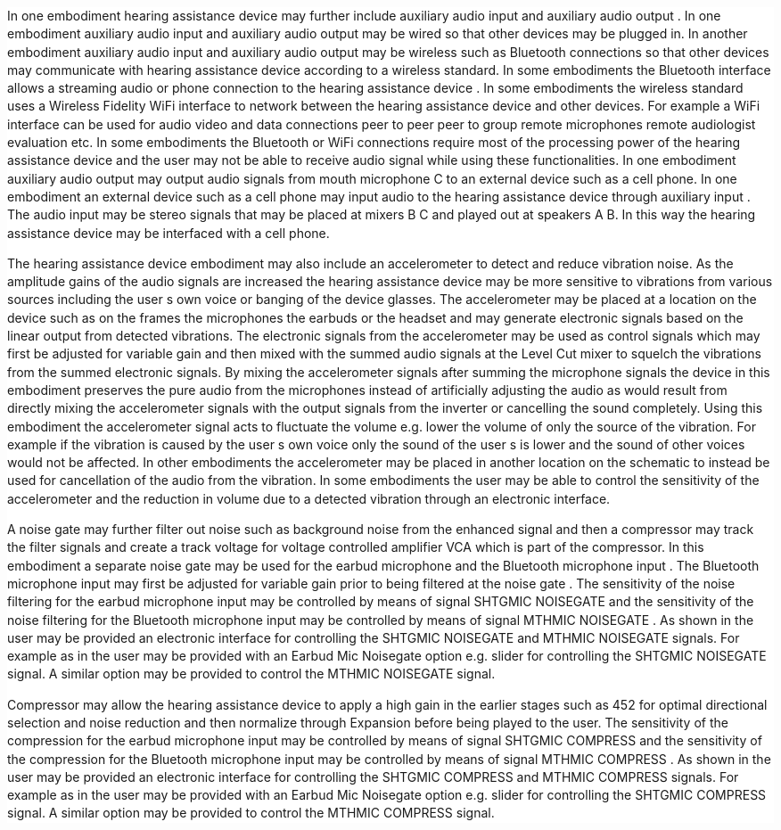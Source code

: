 In one embodiment hearing assistance device may further include auxiliary audio input and auxiliary audio output . In one embodiment auxiliary audio input and auxiliary audio output may be wired so that other devices may be plugged in. In another embodiment auxiliary audio input and auxiliary audio output may be wireless such as Bluetooth connections so that other devices may communicate with hearing assistance device according to a wireless standard. In some embodiments the Bluetooth interface allows a streaming audio or phone connection to the hearing assistance device . In some embodiments the wireless standard uses a Wireless Fidelity WiFi interface to network between the hearing assistance device and other devices. For example a WiFi interface can be used for audio video and data connections peer to peer peer to group remote microphones remote audiologist evaluation etc. In some embodiments the Bluetooth or WiFi connections require most of the processing power of the hearing assistance device and the user may not be able to receive audio signal while using these functionalities. In one embodiment auxiliary audio output may output audio signals from mouth microphone C to an external device such as a cell phone. In one embodiment an external device such as a cell phone may input audio to the hearing assistance device through auxiliary input . The audio input may be stereo signals that may be placed at mixers B C and played out at speakers A B. In this way the hearing assistance device may be interfaced with a cell phone.

The hearing assistance device embodiment may also include an accelerometer to detect and reduce vibration noise. As the amplitude gains of the audio signals are increased the hearing assistance device may be more sensitive to vibrations from various sources including the user s own voice or banging of the device glasses. The accelerometer may be placed at a location on the device such as on the frames the microphones the earbuds or the headset and may generate electronic signals based on the linear output from detected vibrations. The electronic signals from the accelerometer may be used as control signals which may first be adjusted for variable gain and then mixed with the summed audio signals at the Level Cut mixer to squelch the vibrations from the summed electronic signals. By mixing the accelerometer signals after summing the microphone signals the device in this embodiment preserves the pure audio from the microphones instead of artificially adjusting the audio as would result from directly mixing the accelerometer signals with the output signals from the inverter or cancelling the sound completely. Using this embodiment the accelerometer signal acts to fluctuate the volume e.g. lower the volume of only the source of the vibration. For example if the vibration is caused by the user s own voice only the sound of the user s is lower and the sound of other voices would not be affected. In other embodiments the accelerometer may be placed in another location on the schematic to instead be used for cancellation of the audio from the vibration. In some embodiments the user may be able to control the sensitivity of the accelerometer and the reduction in volume due to a detected vibration through an electronic interface.

A noise gate may further filter out noise such as background noise from the enhanced signal and then a compressor may track the filter signals and create a track voltage for voltage controlled amplifier VCA which is part of the compressor. In this embodiment a separate noise gate may be used for the earbud microphone and the Bluetooth microphone input . The Bluetooth microphone input may first be adjusted for variable gain prior to being filtered at the noise gate . The sensitivity of the noise filtering for the earbud microphone input may be controlled by means of signal SHTGMIC NOISEGATE and the sensitivity of the noise filtering for the Bluetooth microphone input may be controlled by means of signal MTHMIC NOISEGATE . As shown in the user may be provided an electronic interface for controlling the SHTGMIC NOISEGATE and MTHMIC NOISEGATE signals. For example as in the user may be provided with an Earbud Mic Noisegate option e.g. slider for controlling the SHTGMIC NOISEGATE signal. A similar option may be provided to control the MTHMIC NOISEGATE signal.

Compressor may allow the hearing assistance device to apply a high gain in the earlier stages such as 452 for optimal directional selection and noise reduction and then normalize through Expansion before being played to the user. The sensitivity of the compression for the earbud microphone input may be controlled by means of signal SHTGMIC COMPRESS and the sensitivity of the compression for the Bluetooth microphone input may be controlled by means of signal MTHMIC COMPRESS . As shown in the user may be provided an electronic interface for controlling the SHTGMIC COMPRESS and MTHMIC COMPRESS signals. For example as in the user may be provided with an Earbud Mic Noisegate option e.g. slider for controlling the SHTGMIC COMPRESS signal. A similar option may be provided to control the MTHMIC COMPRESS signal.
